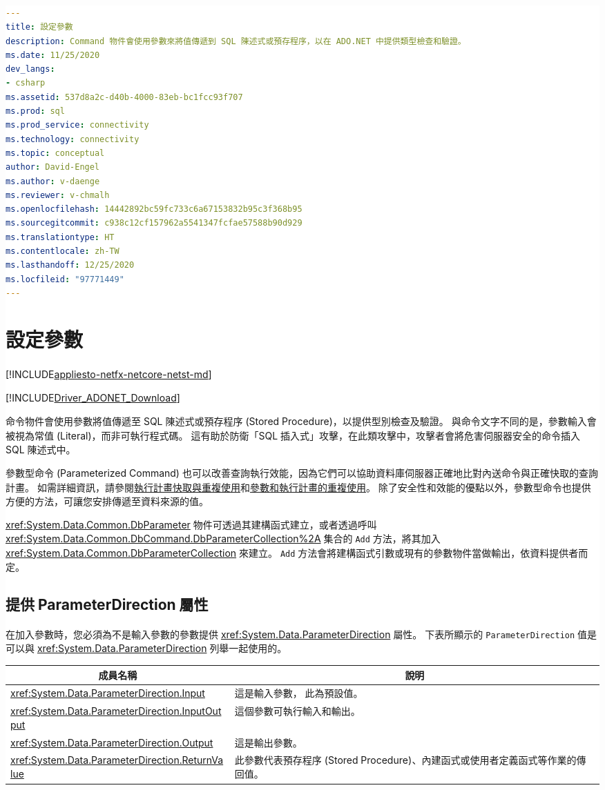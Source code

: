 ```yaml
---
title: 設定參數
description: Command 物件會使用參數來將值傳遞到 SQL 陳述式或預存程序，以在 ADO.NET 中提供類型檢查和驗證。
ms.date: 11/25/2020
dev_langs:
- csharp
ms.assetid: 537d8a2c-d40b-4000-83eb-bc1fcc93f707
ms.prod: sql
ms.prod_service: connectivity
ms.technology: connectivity
ms.topic: conceptual
author: David-Engel
ms.author: v-daenge
ms.reviewer: v-chmalh
ms.openlocfilehash: 14442892bc59fc733c6a67153832b95c3f368b95
ms.sourcegitcommit: c938c12cf157962a5541347fcfae57588b90d929
ms.translationtype: HT
ms.contentlocale: zh-TW
ms.lasthandoff: 12/25/2020
ms.locfileid: "97771449"
---
```

# <a name="configuring-parameters"></a>設定參數

[!INCLUDE[appliesto-netfx-netcore-netst-md](../../includes/appliesto-netfx-netcore-netst-md.md)]

[!INCLUDE[Driver_ADONET_Download](../../includes/driver_adonet_download.md)]

命令物件會使用參數將值傳遞至 SQL 陳述式或預存程序 (Stored Procedure)，以提供型別檢查及驗證。 與命令文字不同的是，參數輸入會被視為常值 (Literal)，而非可執行程式碼。 這有助於防衛「SQL 插入式」攻擊，在此類攻擊中，攻擊者會將危害伺服器安全的命令插入 SQL 陳述式中。

參數型命令 (Parameterized Command) 也可以改善查詢執行效能，因為它們可以協助資料庫伺服器正確地比對內送命令與正確快取的查詢計畫。 如需詳細資訊，請參閱[執行計畫快取與重複使用](/sql/relational-databases/query-processing-architecture-guide#execution-plan-caching-and-reuse)和[參數和執行計畫的重複使用](/sql/relational-databases/query-processing-architecture-guide#PlanReuse)。 除了安全性和效能的優點以外，參數型命令也提供方便的方法，可讓您安排傳遞至資料來源的值。

<xref:System.Data.Common.DbParameter> 物件可透過其建構函式建立，或者透過呼叫 <xref:System.Data.Common.DbCommand.DbParameterCollection%2A> 集合的 `Add` 方法，將其加入 <xref:System.Data.Common.DbParameterCollection> 來建立。 `Add` 方法會將建構函式引數或現有的參數物件當做輸出，依資料提供者而定。

## <a name="supply-the-parameterdirection-property"></a>提供 ParameterDirection 屬性

在加入參數時，您必須為不是輸入參數的參數提供 <xref:System.Data.ParameterDirection> 屬性。 下表所顯示的 `ParameterDirection` 值是可以與 <xref:System.Data.ParameterDirection> 列舉一起使用的。

|成員名稱|說明|
|-----------------|-----------------|
|<xref:System.Data.ParameterDirection.Input>|這是輸入參數， 此為預設值。|
|<xref:System.Data.ParameterDirection.InputOutput>|這個參數可執行輸入和輸出。|
|<xref:System.Data.ParameterDirection.Output>|這是輸出參數。|
|<xref:System.Data.ParameterDirection.ReturnValue>|此參數代表預存程序 (Stored Procedure)、內建函式或使用者定義函式等作業的傳回值。|
